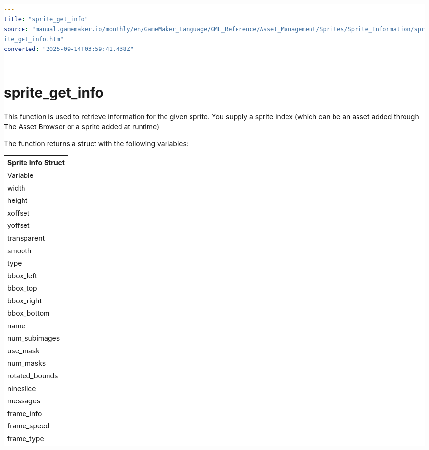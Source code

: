 ```yaml
---
title: "sprite_get_info"
source: "manual.gamemaker.io/monthly/en/GameMaker_Language/GML_Reference/Asset_Management/Sprites/Sprite_Information/sprite_get_info.htm"
converted: "2025-09-14T03:59:41.438Z"
---
```


# sprite\_get\_info

This function is used to retrieve information for the given sprite. You supply a sprite index (which can be an asset added through [The Asset Browser](../../../../../Introduction/The_Asset_Browser.md) or a sprite [added](../Sprite_Manipulation/sprite_add.md) at runtime)

The function returns a [struct](../../../../GML_Overview/Structs.md) with the following variables:

| Sprite Info Struct |
| --- |
| Variable | Type | Description |
| width | Real | The sprite's width (in pixels) |
| height | Real | The sprite's height (in pixels) |
| xoffset | Real | The sprite's X offset/origin (in pixels) |
| yoffset | Real | The sprite's Y offset/origin (in pixels) |
| transparent | Boolean | true if the sprite is marked as transparent, otherwise false(This can only be specified through sprite_add() or similar functions, and will be false for sprites created in the IDE) |
| smooth | Boolean | true if the sprite is marked as smooth, otherwise false(This can only be specified through sprite_add() or similar functions, and will be false for sprites created in the IDE) |
| type | Real | The type of the sprite:0 - Bitmap (Regular sprites)1 - SWF2 - Spine3 - SVG |
| bbox_left | Real | Position of the left edge of the bounding box (in pixels) |
| bbox_top | Real | Position of the top edge of the bounding box (in pixels) |
| bbox_right | Real | Position of the right edge of the bounding box (in pixels) |
| bbox_bottom | Real | Position of the bottom edge of the bounding box (in pixels) |
| name | String | The name of the sprite |
| num_subimages | Real | The number of sub-images (or frames) in the sprite |
| use_mask | boolean | true if this sprite uses a collision mask (either generated from a shape or the image itself), otherwise false (meaning it uses a bounding box) |
| num_masks | Real | The number of masks in this sprite (will be greater than 1 if the sprite uses per-frame masks) |
| rotated_bounds | boolean | Whether the mask is "Rectangle with rotation" or not |
| nineslice | Struct | The Nine Slice struct for this sprite, or undefined if it has no nine slice data |
| messages | Array | Array of broadcast messages for this sprite, where each broadcast message is a struct containing information on the message (more information under "General Sprite Data") |
| frame_info | Array | Array of frames for this sprite, where each frame is a struct containing information on its timing (more information under "General Sprite Data"). For sprites that do not contain any stretched frames, this will be undefined. |
| frame_speed | Real | The frame speed set for the sprite (see: The Sprite Editor) |
| frame_type | Sprite Speed Constant | The type of speed set for the sprite, either spritespeed_framespersecond or spritespeed_framespergameframe |
